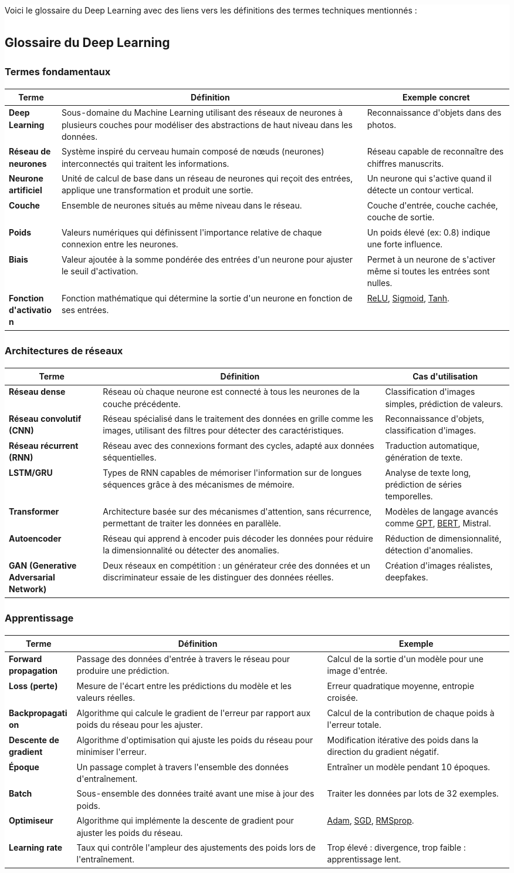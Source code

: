 Voici le glossaire du Deep Learning avec des liens vers les définitions des termes techniques mentionnés :
## Glossaire du Deep Learning

### Termes fondamentaux

| **Terme** | **Définition** | **Exemple concret** |
|-----------|----------------|---------------------|
| **Deep Learning** | Sous-domaine du Machine Learning utilisant des réseaux de neurones à plusieurs couches pour modéliser des abstractions de haut niveau dans les données. | Reconnaissance d'objets dans des photos. |
| **Réseau de neurones** | Système inspiré du cerveau humain composé de nœuds (neurones) interconnectés qui traitent les informations. | Réseau capable de reconnaître des chiffres manuscrits. |
| **Neurone artificiel** | Unité de calcul de base dans un réseau de neurones qui reçoit des entrées, applique une transformation et produit une sortie. | Un neurone qui s'active quand il détecte un contour vertical. |
| **Couche** | Ensemble de neurones situés au même niveau dans le réseau. | Couche d'entrée, couche cachée, couche de sortie. |
| **Poids** | Valeurs numériques qui définissent l'importance relative de chaque connexion entre les neurones. | Un poids élevé (ex: 0.8) indique une forte influence. |
| **Biais** | Valeur ajoutée à la somme pondérée des entrées d'un neurone pour ajuster le seuil d'activation. | Permet à un neurone de s'activer même si toutes les entrées sont nulles. |
| **Fonction d'activation** | Fonction mathématique qui détermine la sortie d'un neurone en fonction de ses entrées. | [ReLU](#relu), [Sigmoid](#sigmoid), [Tanh](#tanh). |

### Architectures de réseaux

| **Terme** | **Définition** | **Cas d'utilisation** |
|-----------|----------------|-----------------------|
| **Réseau dense** | Réseau où chaque neurone est connecté à tous les neurones de la couche précédente. | Classification d'images simples, prédiction de valeurs. |
| **Réseau convolutif (CNN)** | Réseau spécialisé dans le traitement des données en grille comme les images, utilisant des filtres pour détecter des caractéristiques. | Reconnaissance d'objets, classification d'images. |
| **Réseau récurrent (RNN)** | Réseau avec des connexions formant des cycles, adapté aux données séquentielles. | Traduction automatique, génération de texte. |
| **LSTM/GRU** | Types de RNN capables de mémoriser l'information sur de longues séquences grâce à des mécanismes de mémoire. | Analyse de texte long, prédiction de séries temporelles. |
| **Transformer** | Architecture basée sur des mécanismes d'attention, sans récurrence, permettant de traiter les données en parallèle. | Modèles de langage avancés comme [GPT](#gpt), [BERT](#bert), Mistral. |
| **Autoencoder** | Réseau qui apprend à encoder puis décoder les données pour réduire la dimensionnalité ou détecter des anomalies. | Réduction de dimensionnalité, détection d'anomalies. |
| **GAN (Generative Adversarial Network)** | Deux réseaux en compétition : un générateur crée des données et un discriminateur essaie de les distinguer des données réelles. | Création d'images réalistes, deepfakes. |

### Apprentissage

| **Terme** | **Définition** | **Exemple** |
|-----------|----------------|-------------|
| **Forward propagation** | Passage des données d'entrée à travers le réseau pour produire une prédiction. | Calcul de la sortie d'un modèle pour une image d'entrée. |
| **Loss (perte)** | Mesure de l'écart entre les prédictions du modèle et les valeurs réelles. | Erreur quadratique moyenne, entropie croisée. |
| **Backpropagation** | Algorithme qui calcule le gradient de l'erreur par rapport aux poids du réseau pour les ajuster. | Calcul de la contribution de chaque poids à l'erreur totale. |
| **Descente de gradient** | Algorithme d'optimisation qui ajuste les poids du réseau pour minimiser l'erreur. | Modification itérative des poids dans la direction du gradient négatif. |
| **Époque** | Un passage complet à travers l'ensemble des données d'entraînement. | Entraîner un modèle pendant 10 époques. |
| **Batch** | Sous-ensemble des données traité avant une mise à jour des poids. | Traiter les données par lots de 32 exemples. |
| **Optimiseur** | Algorithme qui implémente la descente de gradient pour ajuster les poids du réseau. | [Adam](#adam), [SGD](#sgd), [RMSprop](#rmsprop). |
| **Learning rate** | Taux qui contrôle l'ampleur des ajustements des poids lors de l'entraînement. | Trop élevé : divergence, trop faible : apprentissage lent. |
